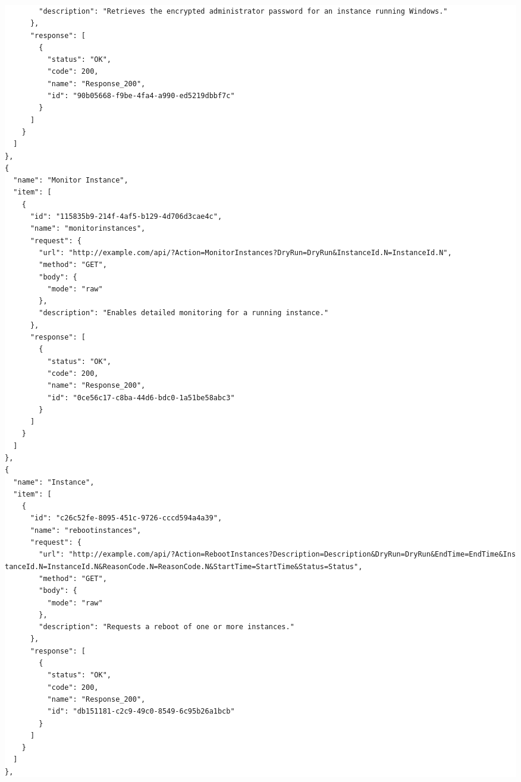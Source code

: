             "description": "Retrieves the encrypted administrator password for an instance running Windows."
          },
          "response": [
            {
              "status": "OK",
              "code": 200,
              "name": "Response_200",
              "id": "90b05668-f9be-4fa4-a990-ed5219dbbf7c"
            }
          ]
        }
      ]
    },
    {
      "name": "Monitor Instance",
      "item": [
        {
          "id": "115835b9-214f-4af5-b129-4d706d3cae4c",
          "name": "monitorinstances",
          "request": {
            "url": "http://example.com/api/?Action=MonitorInstances?DryRun=DryRun&InstanceId.N=InstanceId.N",
            "method": "GET",
            "body": {
              "mode": "raw"
            },
            "description": "Enables detailed monitoring for a running instance."
          },
          "response": [
            {
              "status": "OK",
              "code": 200,
              "name": "Response_200",
              "id": "0ce56c17-c8ba-44d6-bdc0-1a51be58abc3"
            }
          ]
        }
      ]
    },
    {
      "name": "Instance",
      "item": [
        {
          "id": "c26c52fe-8095-451c-9726-cccd594a4a39",
          "name": "rebootinstances",
          "request": {
            "url": "http://example.com/api/?Action=RebootInstances?Description=Description&DryRun=DryRun&EndTime=EndTime&InstanceId.N=InstanceId.N&ReasonCode.N=ReasonCode.N&StartTime=StartTime&Status=Status",
            "method": "GET",
            "body": {
              "mode": "raw"
            },
            "description": "Requests a reboot of one or more instances."
          },
          "response": [
            {
              "status": "OK",
              "code": 200,
              "name": "Response_200",
              "id": "db151181-c2c9-49c0-8549-6c95b26a1bcb"
            }
          ]
        }
      ]
    },